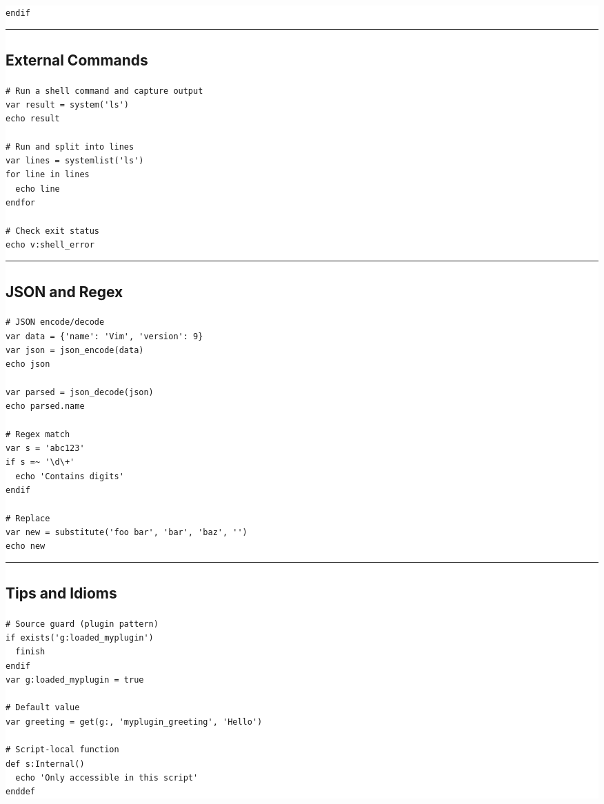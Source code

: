 ```vim
endif
```

---

## External Commands

```vim
# Run a shell command and capture output
var result = system('ls')
echo result

# Run and split into lines
var lines = systemlist('ls')
for line in lines
  echo line
endfor

# Check exit status
echo v:shell_error
```

---

## JSON and Regex

```vim
# JSON encode/decode
var data = {'name': 'Vim', 'version': 9}
var json = json_encode(data)
echo json

var parsed = json_decode(json)
echo parsed.name

# Regex match
var s = 'abc123'
if s =~ '\d\+'
  echo 'Contains digits'
endif

# Replace
var new = substitute('foo bar', 'bar', 'baz', '')
echo new
```

---

## Tips and Idioms

```vim
# Source guard (plugin pattern)
if exists('g:loaded_myplugin')
  finish
endif
var g:loaded_myplugin = true

# Default value
var greeting = get(g:, 'myplugin_greeting', 'Hello')

# Script-local function
def s:Internal()
  echo 'Only accessible in this script'
enddef
```